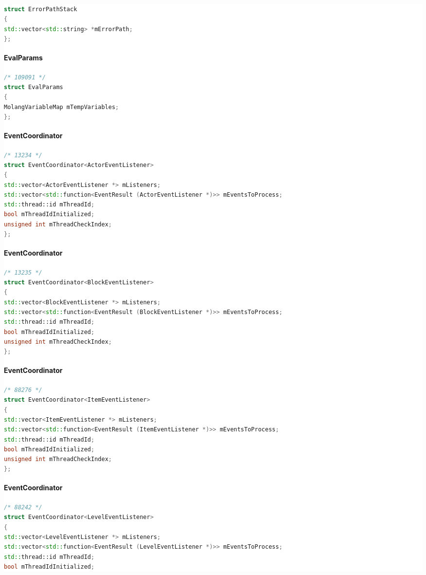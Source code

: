 ```cpp
struct ErrorPathStack
{
std::vector<std::string> *mErrorPath;
};

```
#### EvalParams
```cpp
/* 109091 */
struct EvalParams
{
MolangVariableMap mTempVariables;
};

```
#### EventCoordinator<ActorEventListener>
```cpp
/* 13234 */
struct EventCoordinator<ActorEventListener>
{
std::vector<ActorEventListener *> mListeners;
std::vector<std::function<EventResult (ActorEventListener *)>> mEventsToProcess;
std::thread::id mThreadId;
bool mThreadIdInitialized;
unsigned int mThreadCheckIndex;
};

```
#### EventCoordinator<BlockEventListener>
```cpp
/* 13235 */
struct EventCoordinator<BlockEventListener>
{
std::vector<BlockEventListener *> mListeners;
std::vector<std::function<EventResult (BlockEventListener *)>> mEventsToProcess;
std::thread::id mThreadId;
bool mThreadIdInitialized;
unsigned int mThreadCheckIndex;
};

```
#### EventCoordinator<ItemEventListener>
```cpp
/* 88276 */
struct EventCoordinator<ItemEventListener>
{
std::vector<ItemEventListener *> mListeners;
std::vector<std::function<EventResult (ItemEventListener *)>> mEventsToProcess;
std::thread::id mThreadId;
bool mThreadIdInitialized;
unsigned int mThreadCheckIndex;
};

```
#### EventCoordinator<LevelEventListener>
```cpp
/* 88242 */
struct EventCoordinator<LevelEventListener>
{
std::vector<LevelEventListener *> mListeners;
std::vector<std::function<EventResult (LevelEventListener *)>> mEventsToProcess;
std::thread::id mThreadId;
bool mThreadIdInitialized;
```